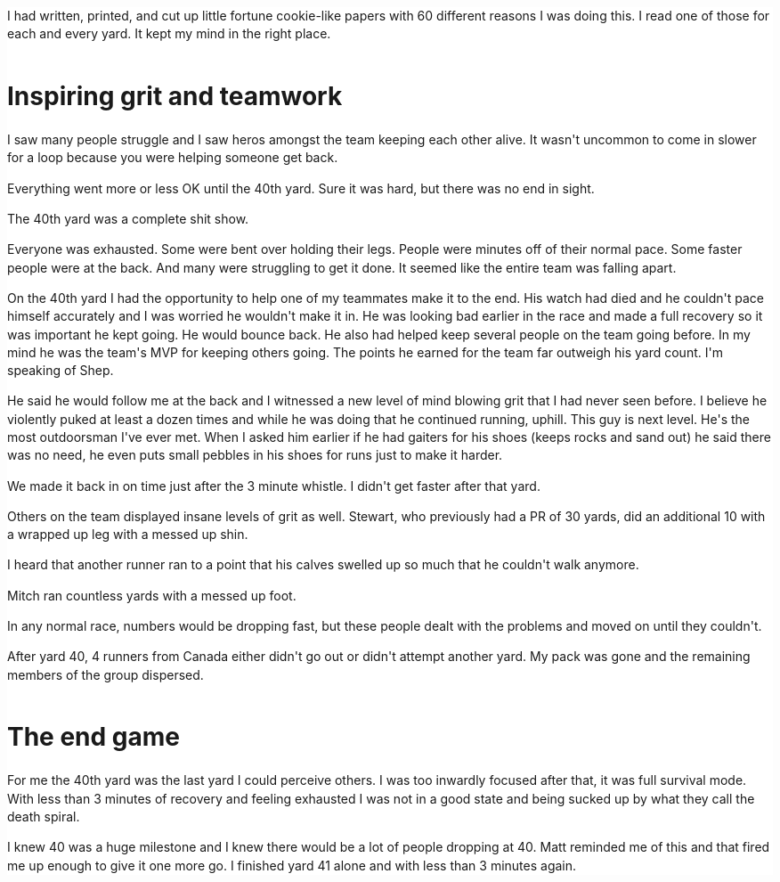 I had written, printed, and cut up little fortune cookie-like papers with 60 different reasons I was doing this. I read one of those for each and every yard. It kept my mind in the right place.

# Inspiring grit and teamwork

I saw many people struggle and I saw heros amongst the team keeping each other alive.  It wasn't uncommon to come in slower for a loop because you were helping someone get back.

Everything went more or less OK until the 40th yard. Sure it was hard, but there was no end in sight.

The 40th yard was a complete shit show.

Everyone was exhausted. Some were bent over holding their legs. People were minutes off of their normal pace. Some faster people were at the back. And many were struggling to get it done. It seemed like the entire team was falling apart.  

On the 40th yard I had the opportunity to help one of my teammates make it to the end. His watch had died and he couldn't pace himself accurately and I was worried he wouldn't make it in. He was looking bad earlier in the race and made a full recovery so it was important he kept going. He would bounce back.  He also had helped keep several people on the team going before. In my mind he was the team's MVP for keeping others going. The points he earned for the team far outweigh his yard count. I'm speaking of Shep.

He said he would follow me at the back and I witnessed a new level of mind blowing grit that I had never seen before. I believe he violently puked at least a dozen times and while he was doing that he continued running, uphill.  This guy is next level. He's the most outdoorsman I've ever met. When I asked him earlier if he had gaiters for his shoes (keeps rocks and sand out) he said there was no need, he even puts small pebbles in his shoes for runs just to make it harder.

We made it back in on time just after the 3 minute whistle. I didn't get faster after that yard. 

Others on the team displayed insane levels of grit as well.  Stewart, who previously had a PR of 30 yards, did an additional 10 with a wrapped up leg with a messed up shin.

I heard that another runner ran to a point that his calves swelled up so much that he couldn't walk anymore.

Mitch ran countless yards with a messed up foot.

In any normal race, numbers would be dropping fast, but these people dealt with the problems and moved on until they couldn't.

After yard 40, 4 runners from Canada either didn't go out or didn't attempt another yard.  My pack was gone and the remaining members of the group dispersed.

# The end game

For me the 40th yard was the last yard I could perceive others. I was too inwardly focused after that, it was full survival mode. With less than 3 minutes of recovery and feeling exhausted I was not in a good state and being sucked up by what they call the death spiral.

I knew 40 was a huge milestone and I knew there would be a lot of people dropping at 40. Matt reminded me of this and that fired me up enough to give it one more go. I finished yard 41 alone and with less than 3 minutes again.
